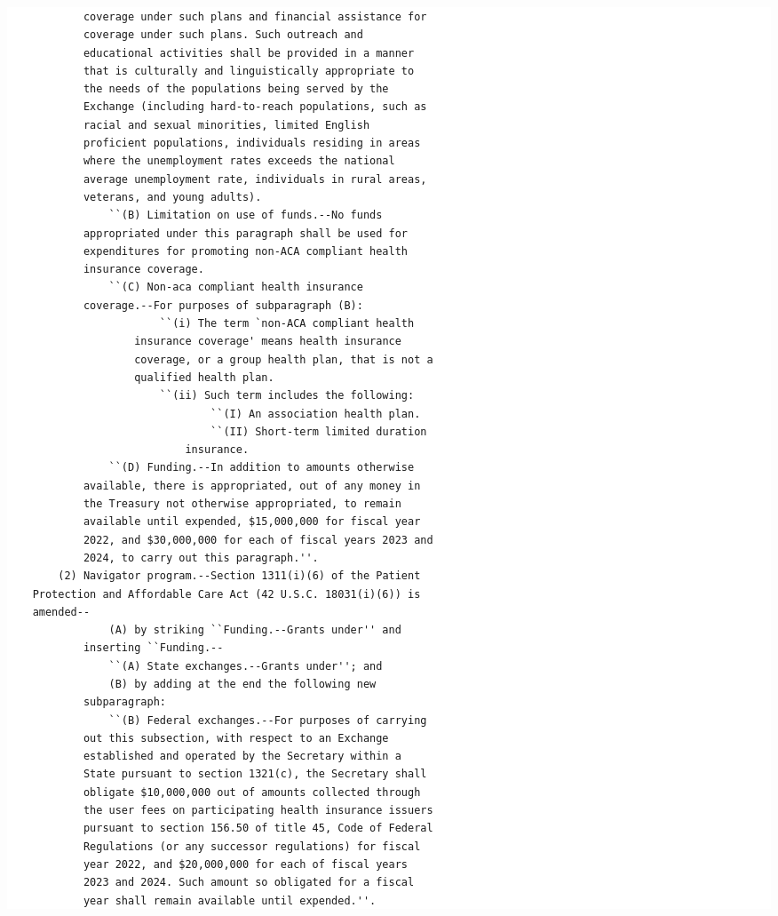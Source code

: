                 coverage under such plans and financial assistance for 
                coverage under such plans. Such outreach and 
                educational activities shall be provided in a manner 
                that is culturally and linguistically appropriate to 
                the needs of the populations being served by the 
                Exchange (including hard-to-reach populations, such as 
                racial and sexual minorities, limited English 
                proficient populations, individuals residing in areas 
                where the unemployment rates exceeds the national 
                average unemployment rate, individuals in rural areas, 
                veterans, and young adults).
                    ``(B) Limitation on use of funds.--No funds 
                appropriated under this paragraph shall be used for 
                expenditures for promoting non-ACA compliant health 
                insurance coverage.
                    ``(C) Non-aca compliant health insurance 
                coverage.--For purposes of subparagraph (B):
                            ``(i) The term `non-ACA compliant health 
                        insurance coverage' means health insurance 
                        coverage, or a group health plan, that is not a 
                        qualified health plan.
                            ``(ii) Such term includes the following:
                                    ``(I) An association health plan.
                                    ``(II) Short-term limited duration 
                                insurance.
                    ``(D) Funding.--In addition to amounts otherwise 
                available, there is appropriated, out of any money in 
                the Treasury not otherwise appropriated, to remain 
                available until expended, $15,000,000 for fiscal year 
                2022, and $30,000,000 for each of fiscal years 2023 and 
                2024, to carry out this paragraph.''.
            (2) Navigator program.--Section 1311(i)(6) of the Patient 
        Protection and Affordable Care Act (42 U.S.C. 18031(i)(6)) is 
        amended--
                    (A) by striking ``Funding.--Grants under'' and 
                inserting ``Funding.--
                    ``(A) State exchanges.--Grants under''; and
                    (B) by adding at the end the following new 
                subparagraph:
                    ``(B) Federal exchanges.--For purposes of carrying 
                out this subsection, with respect to an Exchange 
                established and operated by the Secretary within a 
                State pursuant to section 1321(c), the Secretary shall 
                obligate $10,000,000 out of amounts collected through 
                the user fees on participating health insurance issuers 
                pursuant to section 156.50 of title 45, Code of Federal 
                Regulations (or any successor regulations) for fiscal 
                year 2022, and $20,000,000 for each of fiscal years 
                2023 and 2024. Such amount so obligated for a fiscal 
                year shall remain available until expended.''.
